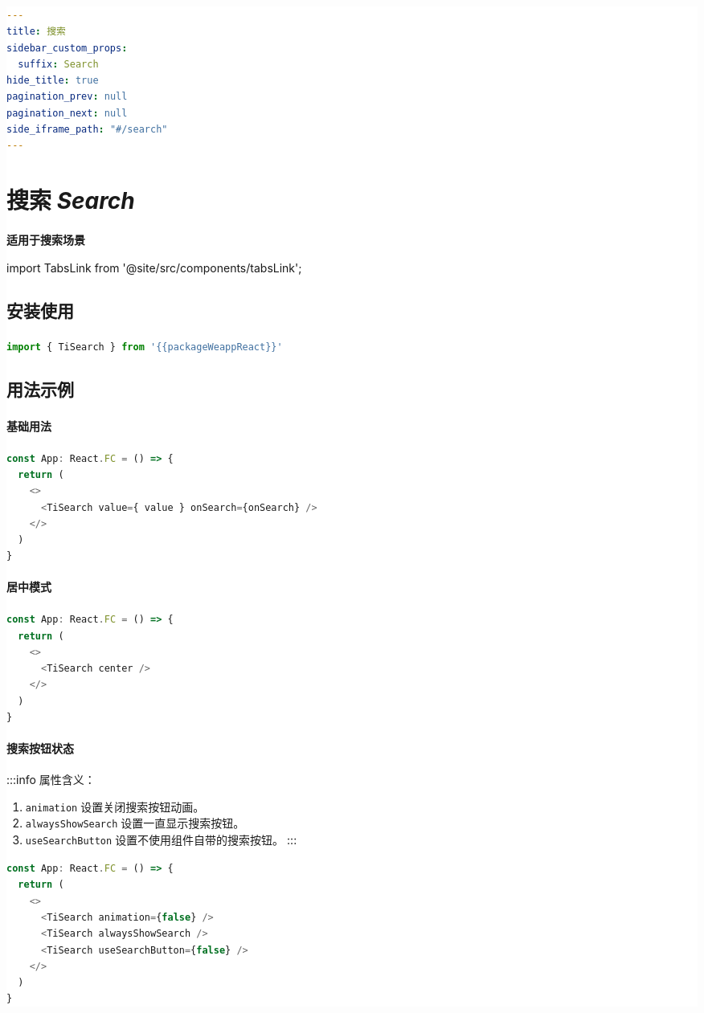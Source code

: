 ```yaml
---
title: 搜索
sidebar_custom_props:
  suffix: Search
hide_title: true
pagination_prev: null
pagination_next: null
side_iframe_path: "#/search"
---
```


# 搜索 _Search_
**适用于搜索场景**

import TabsLink from '@site/src/components/tabsLink';

<TabsLink id="tisearch-api" />

## 安装使用
```typescript showLineNumbers
import { TiSearch } from '{{packageWeappReact}}'
```

## 用法示例
#### 基础用法
```typescript tsx showLineNumbers
const App: React.FC = () => {
  return (
    <>
      <TiSearch value={ value } onSearch={onSearch} />
    </>
  )
}
```

#### 居中模式
```typescript tsx showLineNumbers
const App: React.FC = () => {
  return (
    <>
      <TiSearch center />
    </>
  )
}
```

#### 搜索按钮状态
:::info 属性含义：
1. `animation` 设置关闭搜索按钮动画。
2. `alwaysShowSearch` 设置一直显示搜索按钮。
3. `useSearchButton` 设置不使用组件自带的搜索按钮。
:::
```typescript tsx showLineNumbers
const App: React.FC = () => {
  return (
    <>
      <TiSearch animation={false} />
      <TiSearch alwaysShowSearch />
      <TiSearch useSearchButton={false} />
    </>
  )
}
```